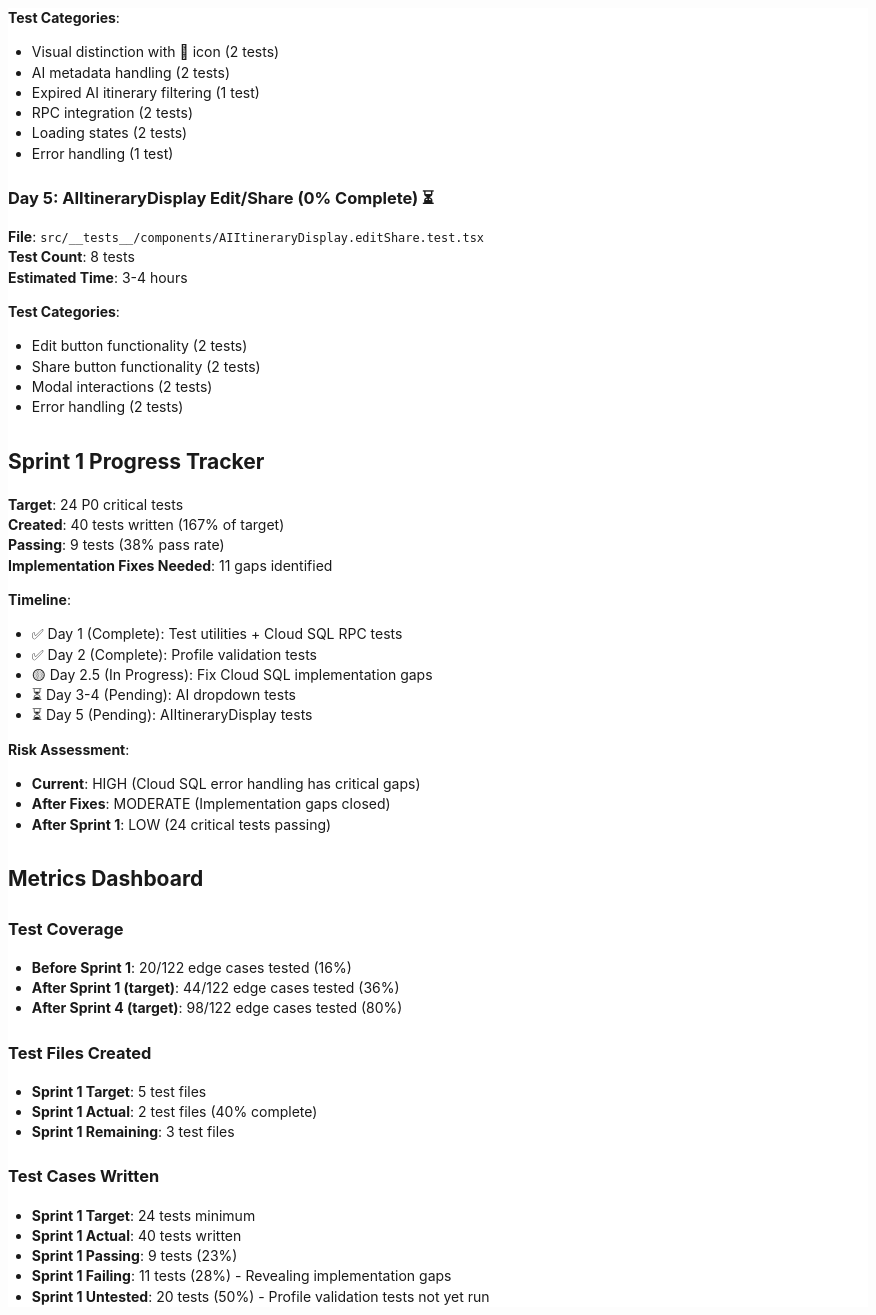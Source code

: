 **Test Categories**:
- Visual distinction with 🤖 icon (2 tests)
- AI metadata handling (2 tests)
- Expired AI itinerary filtering (1 test)
- RPC integration (2 tests)
- Loading states (2 tests)
- Error handling (1 test)

### Day 5: AIItineraryDisplay Edit/Share (0% Complete) ⏳

**File**: `src/__tests__/components/AIItineraryDisplay.editShare.test.tsx`  
**Test Count**: 8 tests  
**Estimated Time**: 3-4 hours

**Test Categories**:
- Edit button functionality (2 tests)
- Share button functionality (2 tests)
- Modal interactions (2 tests)
- Error handling (2 tests)

## Sprint 1 Progress Tracker

**Target**: 24 P0 critical tests  
**Created**: 40 tests written (167% of target)  
**Passing**: 9 tests (38% pass rate)  
**Implementation Fixes Needed**: 11 gaps identified

**Timeline**:
- ✅ Day 1 (Complete): Test utilities + Cloud SQL RPC tests
- ✅ Day 2 (Complete): Profile validation tests
- 🟡 Day 2.5 (In Progress): Fix Cloud SQL implementation gaps
- ⏳ Day 3-4 (Pending): AI dropdown tests
- ⏳ Day 5 (Pending): AIItineraryDisplay tests

**Risk Assessment**:
- **Current**: HIGH (Cloud SQL error handling has critical gaps)
- **After Fixes**: MODERATE (Implementation gaps closed)
- **After Sprint 1**: LOW (24 critical tests passing)

## Metrics Dashboard

### Test Coverage
- **Before Sprint 1**: 20/122 edge cases tested (16%)
- **After Sprint 1 (target)**: 44/122 edge cases tested (36%)
- **After Sprint 4 (target)**: 98/122 edge cases tested (80%)

### Test Files Created
- **Sprint 1 Target**: 5 test files
- **Sprint 1 Actual**: 2 test files (40% complete)
- **Sprint 1 Remaining**: 3 test files

### Test Cases Written
- **Sprint 1 Target**: 24 tests minimum
- **Sprint 1 Actual**: 40 tests written
- **Sprint 1 Passing**: 9 tests (23%)
- **Sprint 1 Failing**: 11 tests (28%) - Revealing implementation gaps
- **Sprint 1 Untested**: 20 tests (50%) - Profile validation tests not yet run
